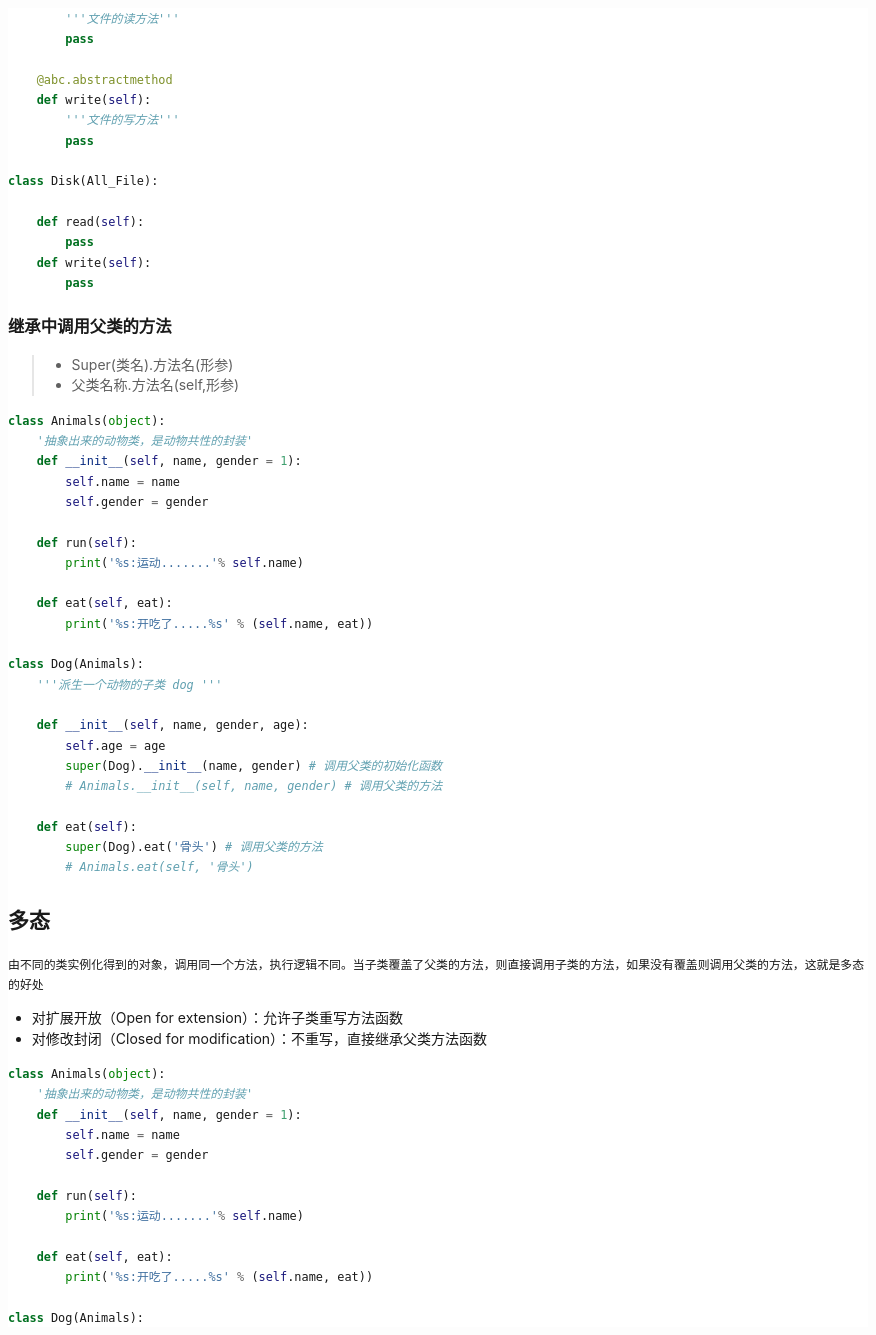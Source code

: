 ```python
        '''文件的读方法'''
        pass

    @abc.abstractmethod
    def write(self):
        '''文件的写方法'''
        pass
        
class Disk(All_File):

    def read(self):
        pass
    def write(self):
        pass
```
### 继承中调用父类的方法
>- Super(类名).方法名(形参)
>- 父类名称.方法名(self,形参)
```python
class Animals(object):
    '抽象出来的动物类，是动物共性的封装'
    def __init__(self, name, gender = 1):
        self.name = name
        self.gender = gender
    
    def run(self):
        print('%s:运动.......'% self.name)
    
    def eat(self, eat):
        print('%s:开吃了.....%s' % (self.name, eat))

class Dog(Animals):
    '''派生一个动物的子类 dog '''
    
    def __init__(self, name, gender, age):
        self.age = age
        super(Dog).__init__(name, gender) # 调用父类的初始化函数
        # Animals.__init__(self, name, gender) # 调用父类的方法    

    def eat(self):
        super(Dog).eat('骨头') # 调用父类的方法
        # Animals.eat(self, '骨头')

```
## 多态
    由不同的类实例化得到的对象，调用同一个方法，执行逻辑不同。当子类覆盖了父类的方法，则直接调用子类的方法，如果没有覆盖则调用父类的方法，这就是多态的好处
- 对扩展开放（Open for extension）：允许子类重写方法函数
- 对修改封闭（Closed for modification）：不重写，直接继承父类方法函数
```python
class Animals(object):
    '抽象出来的动物类，是动物共性的封装'
    def __init__(self, name, gender = 1):
        self.name = name
        self.gender = gender
    
    def run(self):
        print('%s:运动.......'% self.name)
    
    def eat(self, eat):
        print('%s:开吃了.....%s' % (self.name, eat))

class Dog(Animals):
```